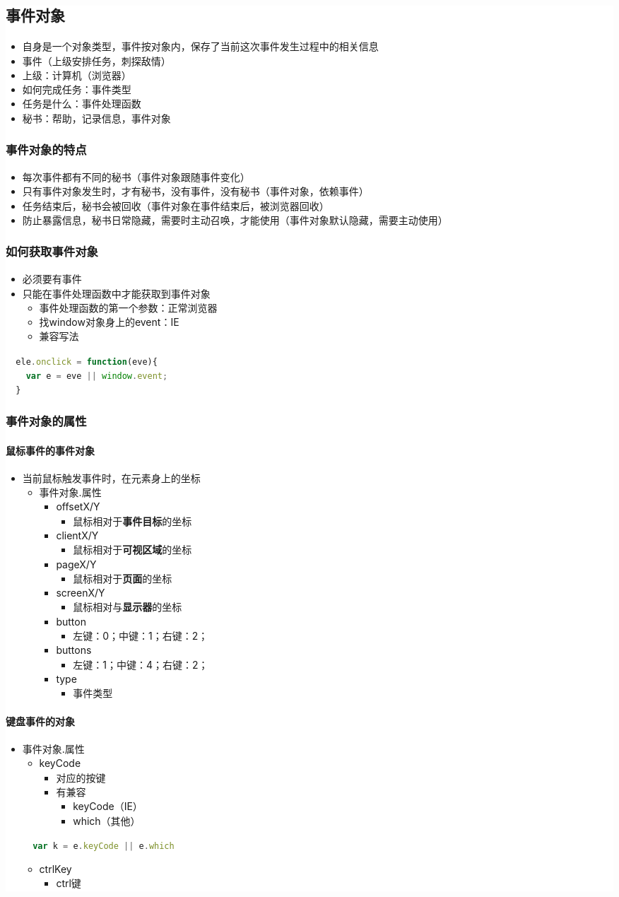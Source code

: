 ## 事件对象
- 自身是一个对象类型，事件按对象内，保存了当前这次事件发生过程中的相关信息
- 事件（上级安排任务，刺探敌情）
- 上级：计算机（浏览器）
- 如何完成任务：事件类型
- 任务是什么：事件处理函数
- 秘书：帮助，记录信息，事件对象

### 事件对象的特点
- 每次事件都有不同的秘书（事件对象跟随事件变化）
- 只有事件对象发生时，才有秘书，没有事件，没有秘书（事件对象，依赖事件）
- 任务结束后，秘书会被回收（事件对象在事件结束后，被浏览器回收）
- 防止暴露信息，秘书日常隐藏，需要时主动召唤，才能使用（事件对象默认隐藏，需要主动使用）

### 如何获取事件对象
- 必须要有事件
- 只能在事件处理函数中才能获取到事件对象
	- 事件处理函数的第一个参数：正常浏览器
	- 找window对象身上的event：IE
	- 兼容写法
```js
  ele.onclick = function(eve){
    var e = eve || window.event;
  }
```

### 事件对象的属性
#### 鼠标事件的事件对象
- 当前鼠标触发事件时，在元素身上的坐标
	- 事件对象.属性
		- offsetX/Y
			- 鼠标相对于**事件目标**的坐标
		- clientX/Y
			- 鼠标相对于**可视区域**的坐标
		- pageX/Y
			- 鼠标相对于**页面**的坐标
		- screenX/Y
			- 鼠标相对与**显示器**的坐标
		- button
			- 左键：0；中键：1；右键：2；
		- buttons
			- 左键：1；中键：4；右键：2；
		- type
			- 事件类型
#### 键盘事件的对象
- 事件对象.属性
	- keyCode
		- 对应的按键
		- 有兼容
			- keyCode（IE）
			- which（其他）
  ```js
    var k = e.keyCode || e.which
  ```
	- ctrlKey
		- ctrl键
